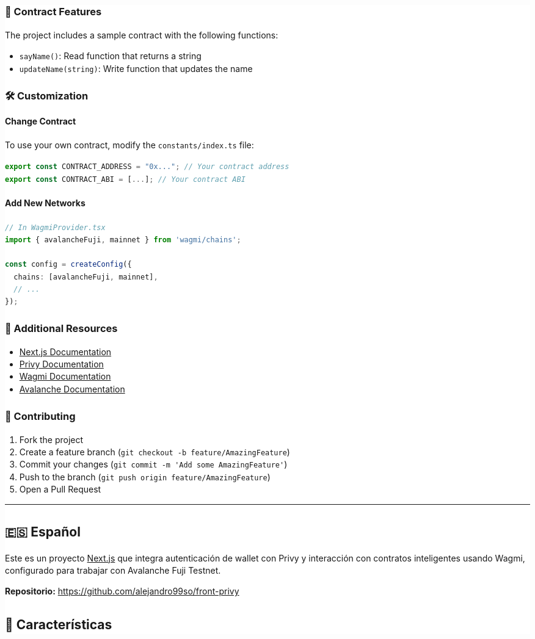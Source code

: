 ### 🎯 Contract Features

The project includes a sample contract with the following functions:

- `sayName()`: Read function that returns a string
- `updateName(string)`: Write function that updates the name

### 🛠️ Customization

#### Change Contract
To use your own contract, modify the `constants/index.ts` file:

```typescript
export const CONTRACT_ADDRESS = "0x..."; // Your contract address
export const CONTRACT_ABI = [...]; // Your contract ABI
```

#### Add New Networks
```typescript
// In WagmiProvider.tsx
import { avalancheFuji, mainnet } from 'wagmi/chains';

const config = createConfig({
  chains: [avalancheFuji, mainnet],
  // ...
});
```

### 📖 Additional Resources

- [Next.js Documentation](https://nextjs.org/docs)
- [Privy Documentation](https://docs.privy.io/)
- [Wagmi Documentation](https://wagmi.sh/)
- [Avalanche Documentation](https://build.avax.network/docs/)

### 🤝 Contributing

1. Fork the project
2. Create a feature branch (`git checkout -b feature/AmazingFeature`)
3. Commit your changes (`git commit -m 'Add some AmazingFeature'`)
4. Push to the branch (`git push origin feature/AmazingFeature`)
5. Open a Pull Request

---

## 🇪🇸 Español

Este es un proyecto [Next.js](https://nextjs.org) que integra autenticación de wallet con Privy y interacción con contratos inteligentes usando Wagmi, configurado para trabajar con Avalanche Fuji Testnet.

**Repositorio:** https://github.com/alejandro99so/front-privy

## 🚀 Características
